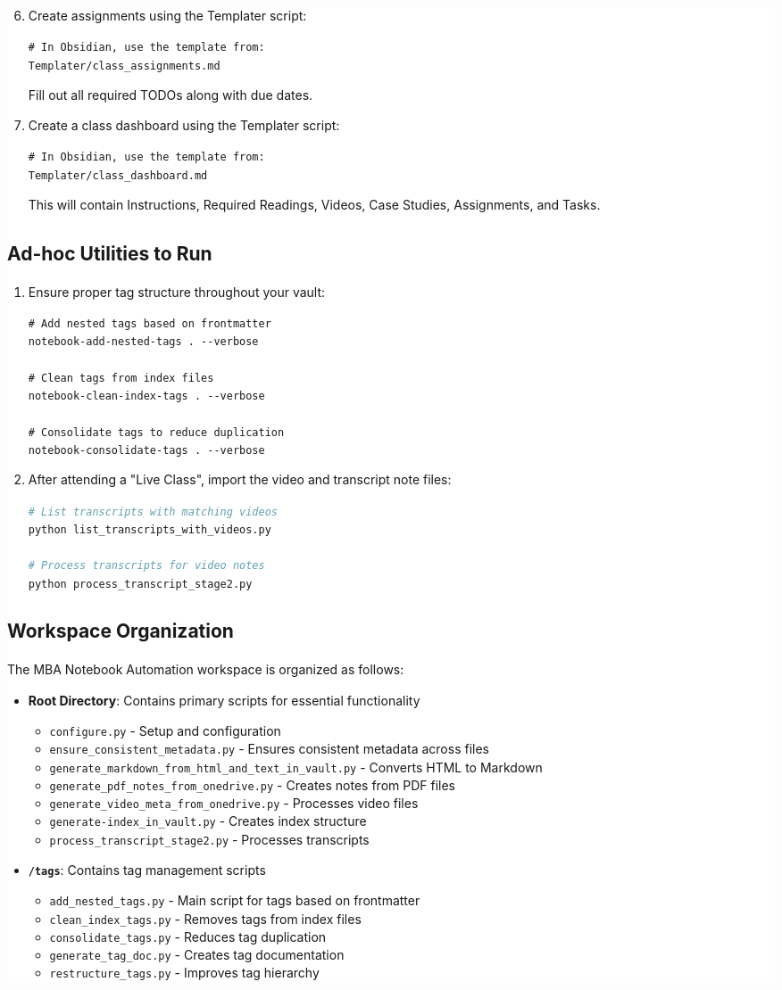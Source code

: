 6. Create assignments using the Templater script:
   ```pwsh
   # In Obsidian, use the template from:
   Templater/class_assignments.md
   ```
   Fill out all required TODOs along with due dates.

7. Create a class dashboard using the Templater script:
   ```pwsh
   # In Obsidian, use the template from:
   Templater/class_dashboard.md
   ```
   This will contain Instructions, Required Readings, Videos, Case Studies, Assignments, and Tasks.

## Ad-hoc Utilities to Run

1. Ensure proper tag structure throughout your vault:
   ```pwsh
   # Add nested tags based on frontmatter
   notebook-add-nested-tags . --verbose

   # Clean tags from index files
   notebook-clean-index-tags . --verbose

   # Consolidate tags to reduce duplication
   notebook-consolidate-tags . --verbose
   ```

2. After attending a "Live Class", import the video and transcript note files:
   ```bash
   # List transcripts with matching videos
   python list_transcripts_with_videos.py
   
   # Process transcripts for video notes
   python process_transcript_stage2.py
   ```

## Workspace Organization

The MBA Notebook Automation workspace is organized as follows:

- **Root Directory**: Contains primary scripts for essential functionality
  - `configure.py` - Setup and configuration
  - `ensure_consistent_metadata.py` - Ensures consistent metadata across files
  - `generate_markdown_from_html_and_text_in_vault.py` - Converts HTML to Markdown
  - `generate_pdf_notes_from_onedrive.py` - Creates notes from PDF files
  - `generate_video_meta_from_onedrive.py` - Processes video files
  - `generate-index_in_vault.py` - Creates index structure
  - `process_transcript_stage2.py` - Processes transcripts

- **`/tags`**: Contains tag management scripts
  - `add_nested_tags.py` - Main script for tags based on frontmatter
  - `clean_index_tags.py` - Removes tags from index files
  - `consolidate_tags.py` - Reduces tag duplication
  - `generate_tag_doc.py` - Creates tag documentation
  - `restructure_tags.py` - Improves tag hierarchy
